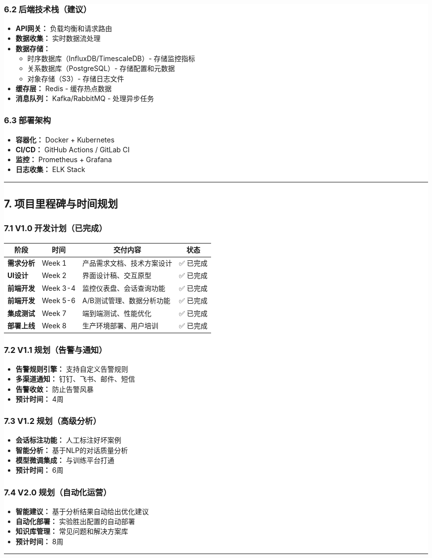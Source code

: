 ### 6.2 后端技术栈（建议）
- **API网关：** 负载均衡和请求路由
- **数据收集：** 实时数据流处理
- **数据存储：** 
  - 时序数据库（InfluxDB/TimescaleDB）- 存储监控指标
  - 关系数据库（PostgreSQL）- 存储配置和元数据
  - 对象存储（S3）- 存储日志文件
- **缓存层：** Redis - 缓存热点数据
- **消息队列：** Kafka/RabbitMQ - 处理异步任务

### 6.3 部署架构
- **容器化：** Docker + Kubernetes
- **CI/CD：** GitHub Actions / GitLab CI
- **监控：** Prometheus + Grafana
- **日志收集：** ELK Stack

---

## 7. 项目里程碑与时间规划

### 7.1 V1.0 开发计划（已完成）

| 阶段 | 时间 | 交付内容 | 状态 |
|-----|------|---------|------|
| **需求分析** | Week 1 | 产品需求文档、技术方案设计 | ✅ 已完成 |
| **UI设计** | Week 2 | 界面设计稿、交互原型 | ✅ 已完成 |
| **前端开发** | Week 3-4 | 监控仪表盘、会话查询功能 | ✅ 已完成 |
| **前端开发** | Week 5-6 | A/B测试管理、数据分析功能 | ✅ 已完成 |
| **集成测试** | Week 7 | 端到端测试、性能优化 | ✅ 已完成 |
| **部署上线** | Week 8 | 生产环境部署、用户培训 | ✅ 已完成 |

### 7.2 V1.1 规划（告警与通知）
- **告警规则引擎：** 支持自定义告警规则
- **多渠道通知：** 钉钉、飞书、邮件、短信
- **告警收敛：** 防止告警风暴
- **预计时间：** 4周

### 7.3 V1.2 规划（高级分析）
- **会话标注功能：** 人工标注好坏案例
- **智能分析：** 基于NLP的对话质量分析
- **模型微调集成：** 与训练平台打通
- **预计时间：** 6周

### 7.4 V2.0 规划（自动化运营）
- **智能建议：** 基于分析结果自动给出优化建议
- **自动化部署：** 实验胜出配置的自动部署
- **知识库管理：** 常见问题和解决方案库
- **预计时间：** 8周

---